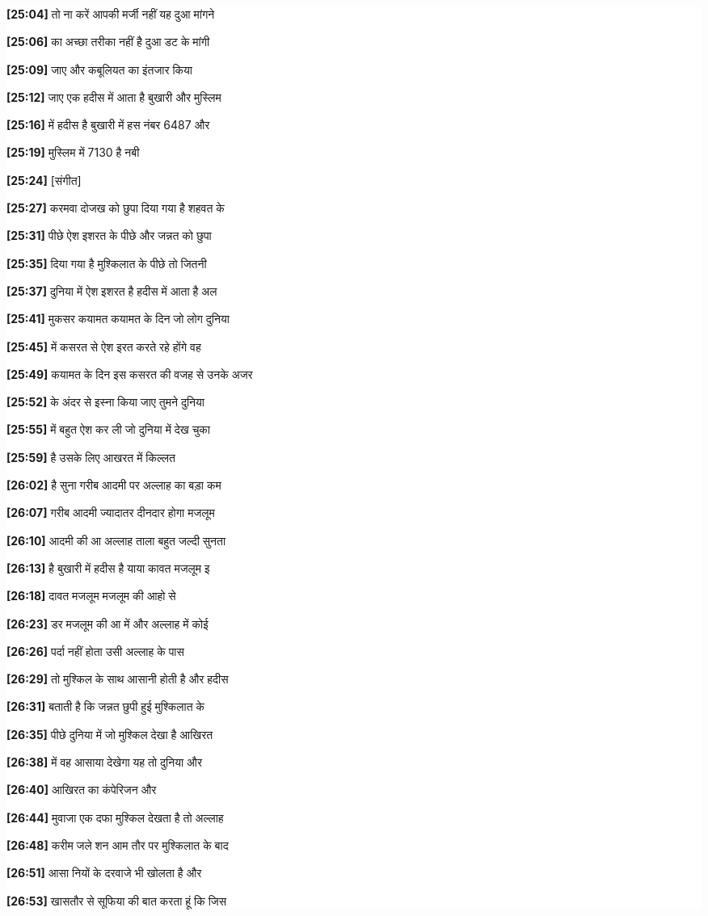 **[25:04]** तो ना करें आपकी मर्जी नहीं यह दुआ मांगने

**[25:06]** का अच्छा तरीका नहीं है दुआ डट के मांगी

**[25:09]** जाए और कबूलियत का इंतजार किया

**[25:12]** जाए एक हदीस में आता है बुखारी और मुस्लिम

**[25:16]** में हदीस है बुखारी में हस नंबर 6487 और

**[25:19]** मुस्लिम में 7130 है नबी

**[25:24]** [संगीत]

**[25:27]** करमवा दोजख को छुपा दिया गया है शहवत के

**[25:31]** पीछे ऐश इशरत के पीछे और जन्नत को छुपा

**[25:35]** दिया गया है मुश्किलात के पीछे तो जितनी

**[25:37]** दुनिया में ऐश इशरत है हदीस में आता है अल

**[25:41]** मुकसर कयामत कयामत के दिन जो लोग दुनिया

**[25:45]** में कसरत से ऐश इरत करते रहे होंगे वह

**[25:49]** कयामत के दिन इस कसरत की वजह से उनके अजर

**[25:52]** के अंदर से इस्ना किया जाए तुमने दुनिया

**[25:55]** में बहुत ऐश कर ली जो दुनिया में देख चुका

**[25:59]** है उसके लिए आखरत में किल्लत

**[26:02]** है सुना गरीब आदमी पर अल्लाह का बड़ा कम

**[26:07]** गरीब आदमी ज्यादातर दीनदार होगा मजलूम

**[26:10]** आदमी की आ अल्लाह ताला बहुत जल्दी सुनता

**[26:13]** है बुखारी में हदीस है याया कावत मजलूम इ

**[26:18]** दावत मजलूम मजलूम की आहो से

**[26:23]** डर मजलूम की आ में और अल्लाह में कोई

**[26:26]** पर्दा नहीं होता उसी अल्लाह के पास

**[26:29]** तो मुश्किल के साथ आसानी होती है और हदीस

**[26:31]** बताती है कि जन्नत छुपी हुई मुश्किलात के

**[26:35]** पीछे दुनिया में जो मुश्किल देखा है आखिरत

**[26:38]** में वह आसाया देखेगा यह तो दुनिया और

**[26:40]** आखिरत का कंपेरिजन और

**[26:44]** मुवाजा एक दफा मुश्किल देखता है तो अल्लाह

**[26:48]** करीम जले शन आम तौर पर मुश्किलात के बाद

**[26:51]** आसा नियों के दरवाजे भी खोलता है और

**[26:53]** खासतौर से सूफिया की बात करता हूं कि जिस
